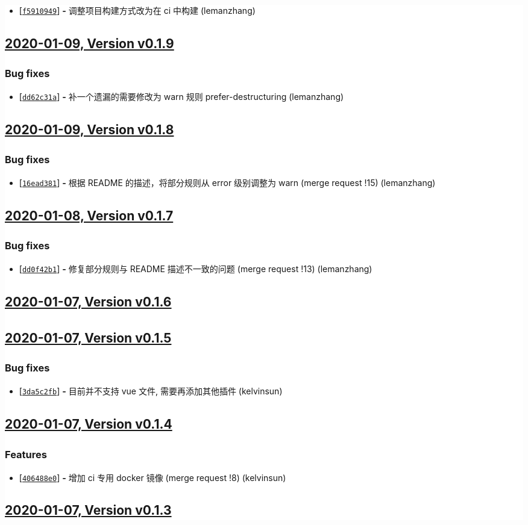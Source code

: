 - [[`f5910949`](http://git.code.oa.com/standards/javascript/commit/f59109496276151a3226027cd3ec38dca7c2cabd)] **-** 调整项目构建方式改为在 ci 中构建 (lemanzhang)

## [2020-01-09, Version v0.1.9](http://git.code.oa.com/standards/javascript/-/tags/v0.1.9)

### Bug fixes

- [[`dd62c31a`](http://git.code.oa.com/standards/javascript/commit/dd62c31a418d00bcc0b5025704cbd0274882ae12)] **-** 补一个遗漏的需要修改为 warn 规则 prefer-destructuring (lemanzhang)

## [2020-01-09, Version v0.1.8](http://git.code.oa.com/standards/javascript/-/tags/v0.1.8)

### Bug fixes

- [[`16ead381`](http://git.code.oa.com/standards/javascript/commit/16ead381a415010b14e887b7365a50c5ee24a899)] **-** 根据 README 的描述，将部分规则从 error 级别调整为 warn (merge request !15) (lemanzhang)

## [2020-01-08, Version v0.1.7](http://git.code.oa.com/standards/javascript/-/tags/v0.1.7)

### Bug fixes

- [[`dd0f42b1`](http://git.code.oa.com/standards/javascript/commit/dd0f42b16b5f4f61a652107104371585a41f83b4)] **-** 修复部分规则与 README 描述不一致的问题 (merge request !13) (lemanzhang)

## [2020-01-07, Version v0.1.6](http://git.code.oa.com/standards/javascript/-/tags/v0.1.6)

## [2020-01-07, Version v0.1.5](http://git.code.oa.com/standards/javascript/-/tags/v0.1.5)

### Bug fixes

- [[`3da5c2fb`](http://git.code.oa.com/standards/javascript/commit/3da5c2fb321899927b9ebb42399d356bd025837b)] **-** 目前并不支持 vue 文件, 需要再添加其他插件 (kelvinsun)

## [2020-01-07, Version v0.1.4](http://git.code.oa.com/standards/javascript/-/tags/v0.1.4)

### Features

- [[`406488e0`](http://git.code.oa.com/standards/javascript/commit/406488e042c004432bc183d93e58a19c515d57a2)] **-** 增加 ci 专用 docker 镜像 (merge request !8) (kelvinsun)

## [2020-01-07, Version v0.1.3](http://git.code.oa.com/standards/javascript/-/tags/v0.1.3)
